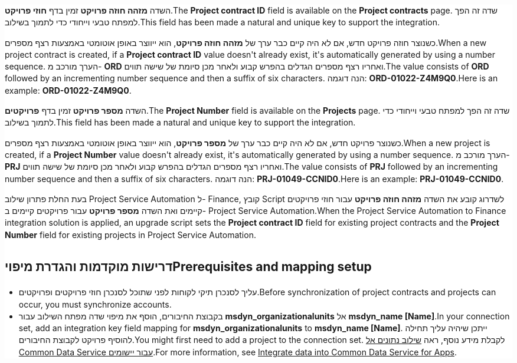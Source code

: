 <span data-ttu-id="b12d4-152">השדה **מזהה חוזה פרויקט** זמין בדף **חוזי פרויקט**.</span><span class="sxs-lookup"><span data-stu-id="b12d4-152">The **Project contract ID** field is available on the **Project contracts** page.</span></span> <span data-ttu-id="b12d4-153">שדה זה הפך למפתח טבעי וייחודי כדי לתמוך בשילוב.</span><span class="sxs-lookup"><span data-stu-id="b12d4-153">This field has been made a natural and unique key to support the integration.</span></span>

<span data-ttu-id="b12d4-154">כשנוצר חוזה פרויקט חדש, אם לא היה קיים כבר ערך של **מזהה חוזה פרויקט**, הוא ייווצר באופן אוטומטי באמצעות רצף מספרים.</span><span class="sxs-lookup"><span data-stu-id="b12d4-154">When a new project contract is created, if a **Project contract ID** value doesn't already exist, it's automatically generated by using a number sequence.</span></span> <span data-ttu-id="b12d4-155">הערך מורכב מ- **ORD** ואחריו רצף מספרים הגדלים בהפרש קבוע ולאחר מכן סיומת של שישה תווים.</span><span class="sxs-lookup"><span data-stu-id="b12d4-155">The value consists of **ORD** followed by an incrementing number sequence and then a suffix of six characters.</span></span> <span data-ttu-id="b12d4-156">הנה דוגמה: **ORD-01022-Z4M9Q0**.</span><span class="sxs-lookup"><span data-stu-id="b12d4-156">Here is an example: **ORD-01022-Z4M9Q0**.</span></span>

<span data-ttu-id="b12d4-157">השדה **מספר פרויקט** זמין בדף **פרויקטים**.</span><span class="sxs-lookup"><span data-stu-id="b12d4-157">The **Project Number** field is available on the **Projects** page.</span></span> <span data-ttu-id="b12d4-158">שדה זה הפך למפתח טבעי וייחודי כדי לתמוך בשילוב.</span><span class="sxs-lookup"><span data-stu-id="b12d4-158">This field has been made a natural and unique key to support the integration.</span></span>

<span data-ttu-id="b12d4-159">כשנוצר פרויקט חדש, אם לא היה קיים כבר ערך של **מספר פרויקט**, הוא ייווצר באופן אוטומטי באמצעות רצף מספרים.</span><span class="sxs-lookup"><span data-stu-id="b12d4-159">When a new project is created, if a **Project Number** value doesn't already exist, it's automatically generated by using a number sequence.</span></span> <span data-ttu-id="b12d4-160">הערך מורכב מ- **PRJ** ואחריו רצף מספרים הגדלים בהפרש קבוע ולאחר מכן סיומת של שישה תווים.</span><span class="sxs-lookup"><span data-stu-id="b12d4-160">The value consists of **PRJ** followed by an incrementing number sequence and then a suffix of six characters.</span></span> <span data-ttu-id="b12d4-161">הנה דוגמה: **PRJ-01049-CCNID0**.</span><span class="sxs-lookup"><span data-stu-id="b12d4-161">Here is an example: **PRJ-01049-CCNID0**.</span></span>

<span data-ttu-id="b12d4-162">בעת החלת פתרון שילוב Project Service Automation ל- Finance, קובץ Script לשדרוג קובע את השדה **מזהה חוזה פרויקט** עבור חוזי פרויקטים קיימים ואת השדה **מספר פרויקט** עבור פרויקטים קיימים ב- Project Service Automation.</span><span class="sxs-lookup"><span data-stu-id="b12d4-162">When the Project Service Automation to Finance integration solution is applied, an upgrade script sets the **Project contract ID** field for existing project contracts and the **Project Number** field for existing projects in Project Service Automation.</span></span>

## <a name="prerequisites-and-mapping-setup"></a><span data-ttu-id="b12d4-163">דרישות מוקדמות והגדרת מיפוי</span><span class="sxs-lookup"><span data-stu-id="b12d4-163">Prerequisites and mapping setup</span></span>

- <span data-ttu-id="b12d4-164">עליך לסנכרן תיקי לקוחות לפני שתוכל לסנכרן חוזי פרויקטים ופרויקטים.</span><span class="sxs-lookup"><span data-stu-id="b12d4-164">Before synchronization of project contracts and projects can occur, you must synchronize accounts.</span></span>
- <span data-ttu-id="b12d4-165">בקבוצת החיבורים, הוסף את מיפוי שדה מפתח השילוב עבור **msdyn\_organizationalunits** אל **msdyn\_name \[Name\]**.</span><span class="sxs-lookup"><span data-stu-id="b12d4-165">In your connection set, add an integration key field mapping for **msdyn\_organizationalunits** to **msdyn\_name \[Name\]**.</span></span> <span data-ttu-id="b12d4-166">ייתכן שיהיה עליך תחילה להוסיף פרויקט לקבוצת החיבורים.</span><span class="sxs-lookup"><span data-stu-id="b12d4-166">You might first need to add a project to the connection set.</span></span> <span data-ttu-id="b12d4-167">לקבלת מידע נוסף, ראה [שילוב נתונים אל Common Data Service עבור יישומים](https://docs.microsoft.com/powerapps/administrator/data-integrator).</span><span class="sxs-lookup"><span data-stu-id="b12d4-167">For more information, see [Integrate data into Common Data Service for Apps](https://docs.microsoft.com/powerapps/administrator/data-integrator).</span></span>